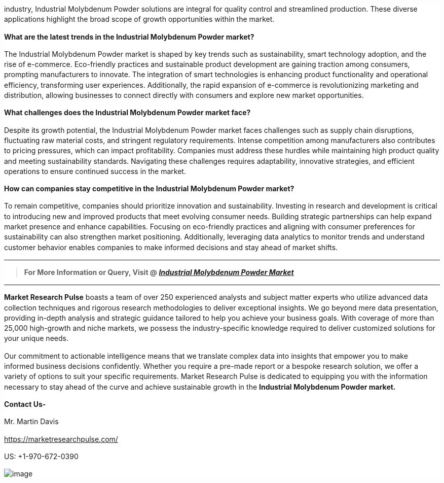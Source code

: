 industry, Industrial Molybdenum Powder solutions are integral for quality control and streamlined production. These diverse applications highlight the broad scope of growth opportunities within the market.</p><p><strong>What are the latest trends in the Industrial Molybdenum Powder market?</strong></p><p>The Industrial Molybdenum Powder market is shaped by key trends such as sustainability, smart technology adoption, and the rise of e-commerce. Eco-friendly practices and sustainable product development are gaining traction among consumers, prompting manufacturers to innovate. The integration of smart technologies is enhancing product functionality and operational efficiency, transforming user experiences. Additionally, the rapid expansion of e-commerce is revolutionizing marketing and distribution, allowing businesses to connect directly with consumers and explore new market opportunities.</p><p><strong>What challenges does the Industrial Molybdenum Powder market face?</strong></p><p>Despite its growth potential, the Industrial Molybdenum Powder market faces challenges such as supply chain disruptions, fluctuating raw material costs, and stringent regulatory requirements. Intense competition among manufacturers also contributes to pricing pressures, which can impact profitability. Companies must address these hurdles while maintaining high product quality and meeting sustainability standards. Navigating these challenges requires adaptability, innovative strategies, and efficient operations to ensure continued success in the market.</p><p><strong>How can companies stay competitive in the Industrial Molybdenum Powder market?</strong></p><p>To remain competitive, companies should prioritize innovation and sustainability. Investing in research and development is critical to introducing new and improved products that meet evolving consumer needs. Building strategic partnerships can help expand market presence and enhance capabilities. Focusing on eco-friendly practices and aligning with consumer preferences for sustainability can also strengthen market positioning. Additionally, leveraging data analytics to monitor trends and understand customer behavior enables companies to make informed decisions and stay ahead of market shifts.</p><hr /><blockquote><p><strong>For More Information or Query, Visit @&nbsp;<em><a href="https://marketresearchpulse.com/report/144036/industrial-molybdenum-powder-market?utm_source=Linkedin&utm_medium=022">Industrial Molybdenum Powder Market</a></em></strong></p></blockquote><hr /><p><strong>Market Research Pulse</strong> boasts a team of over 250 experienced analysts and subject matter experts who utilize advanced data collection techniques and rigorous research methodologies to deliver exceptional insights. We go beyond mere data presentation, providing in-depth analysis and strategic guidance tailored to help you achieve your business goals. With coverage of more than 25,000 high-growth and niche markets, we possess the industry-specific knowledge required to deliver customized solutions for your unique needs.</p><p>Our commitment to actionable intelligence means that we translate complex data into insights that empower you to make informed business decisions confidently. Whether you require a pre-made report or a bespoke research solution, we offer a variety of options to suit your specific requirements. Market Research Pulse is dedicated to equipping you with the information necessary to stay ahead of the curve and achieve sustainable growth in the <strong>Industrial Molybdenum Powder market.</strong></p><p><strong>Contact Us-</strong></p><p>Mr. Martin Davis</p><p>https://marketresearchpulse.com/</p><p>US: +1-970-672-0390</p>
![image](https://github.com/user-attachments/assets/5c67e483-5440-470b-b630-3c620a459a8a)
